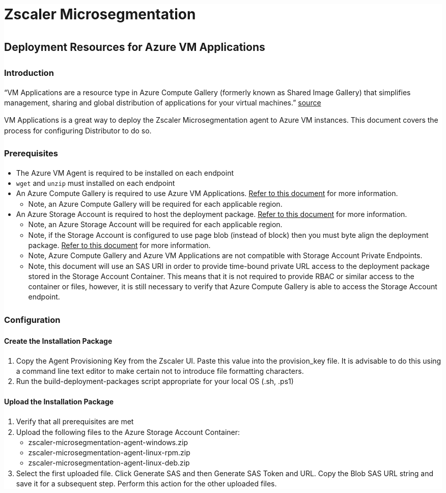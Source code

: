 # Zscaler Microsegmentation

## Deployment Resources for Azure VM Applications

### Introduction

“VM Applications are a resource type in Azure Compute Gallery (formerly known as Shared Image Gallery) that simplifies management, sharing and global distribution of applications for your virtual machines.” [source](https://learn.microsoft.com/en-us/azure/virtual-machines/vm-applications-how-to)

VM Applications is a great way to deploy the Zscaler Microsegmentation agent to Azure VM instances. This document covers the process for configuring Distributor to do so.

### Prerequisites

* The Azure VM Agent is required to be installed on each endpoint
* `wget` and `unzip` must installed on each endpoint
* An Azure Compute Gallery is required to use Azure VM Applications. [Refer to this document](https://learn.microsoft.com/en-us/azure/virtual-machines/vm-applications-how-to) for more information.
    * Note, an Azure Compute Gallery will be required for each applicable region.
* An Azure Storage Account is required to host the deployment package. [Refer to this document](https://learn.microsoft.com/en-us/azure/virtual-machines/vm-applications-how-to) for more information.
    * Note, an Azure Storage Account will be required for each applicable region.
    * Note, if the Storage Account is configured to use page blob (instead of block) then you must byte align the deployment package. [Refer to this document](https://learn.microsoft.com/en-us/azure/virtual-machines/vm-applications-how-to) for more information.
    * Note, Azure Compute Gallery and Azure VM Applications are not compatible with Storage Account Private Endpoints. 
    * Note, this document will use an SAS URI in order to provide time-bound private URL access to the deployment package stored in the Storage Account Container. This means that it is not required to provide RBAC or similar access to the container or files, however, it is still necessary to verify that Azure Compute Gallery is able to access the Storage Account endpoint.

### Configuration

#### Create the Installation Package

1. Copy the Agent Provisioning Key from the Zscaler UI. Paste this value into the provision_key file. It is advisable to do this using a command line text editor to make certain not to introduce file formatting characters.
2. Run the build-deployment-packages script appropriate for your local OS (.sh, .ps1)

#### Upload the Installation Package

1. Verify that all prerequisites are met
2. Upload the following files to the Azure Storage Account Container:
    * zscaler-microsegmentation-agent-windows.zip
    * zscaler-microsegmentation-agent-linux-rpm.zip
    * zscaler-microsegmentation-agent-linux-deb.zip
3. Select the first uploaded file. Click Generate SAS and then Generate SAS Token and URL. Copy the Blob SAS URL string and save it for a subsequent step. Perform this action for the other uploaded files.
